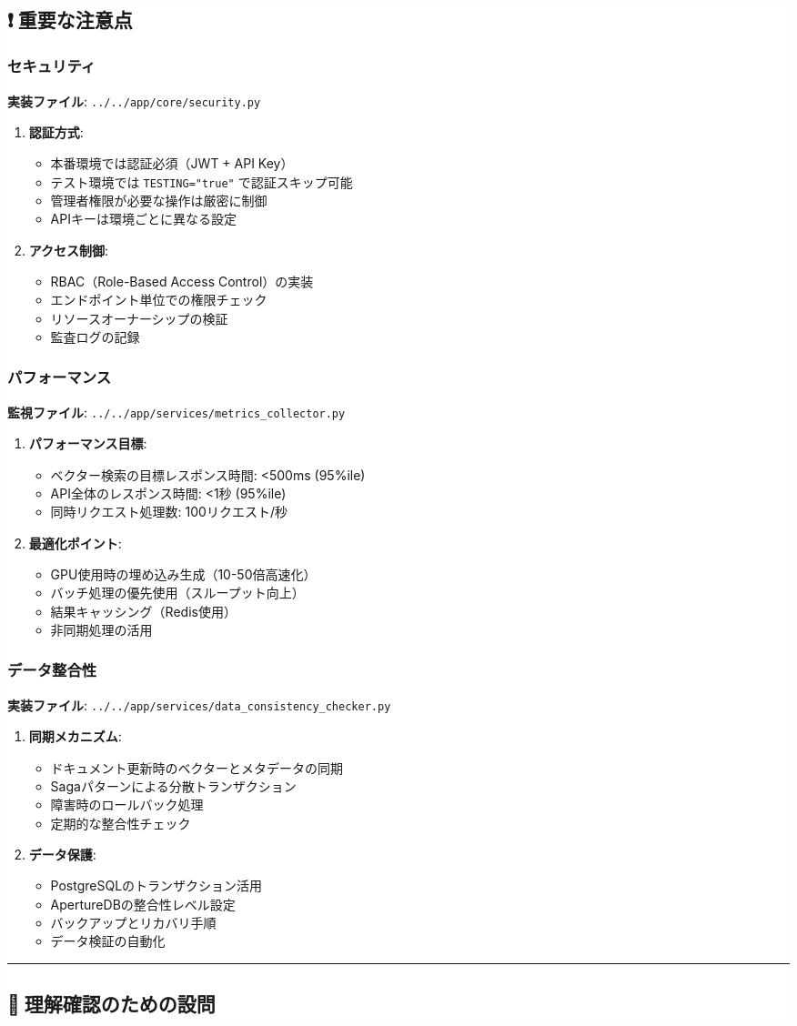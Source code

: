 
## ❗ 重要な注意点

### セキュリティ

**実装ファイル**: `../../app/core/security.py`

1. **認証方式**:
   - 本番環境では認証必須（JWT + API Key）
   - テスト環境では `TESTING="true"` で認証スキップ可能
   - 管理者権限が必要な操作は厳密に制御
   - APIキーは環境ごとに異なる設定

2. **アクセス制御**:
   - RBAC（Role-Based Access Control）の実装
   - エンドポイント単位での権限チェック
   - リソースオーナーシップの検証
   - 監査ログの記録

### パフォーマンス

**監視ファイル**: `../../app/services/metrics_collector.py`

1. **パフォーマンス目標**:
   - ベクター検索の目標レスポンス時間: <500ms (95%ile)
   - API全体のレスポンス時間: <1秒 (95%ile)
   - 同時リクエスト処理数: 100リクエスト/秒

2. **最適化ポイント**:
   - GPU使用時の埋め込み生成（10-50倍高速化）
   - バッチ処理の優先使用（スループット向上）
   - 結果キャッシング（Redis使用）
   - 非同期処理の活用

### データ整合性

**実装ファイル**: `../../app/services/data_consistency_checker.py`

1. **同期メカニズム**:
   - ドキュメント更新時のベクターとメタデータの同期
   - Sagaパターンによる分散トランザクション
   - 障害時のロールバック処理
   - 定期的な整合性チェック

2. **データ保護**:
   - PostgreSQLのトランザクション活用
   - ApertureDBの整合性レベル設定
   - バックアップとリカバリ手順
   - データ検証の自動化

---

## 🎯 理解確認のための設問
